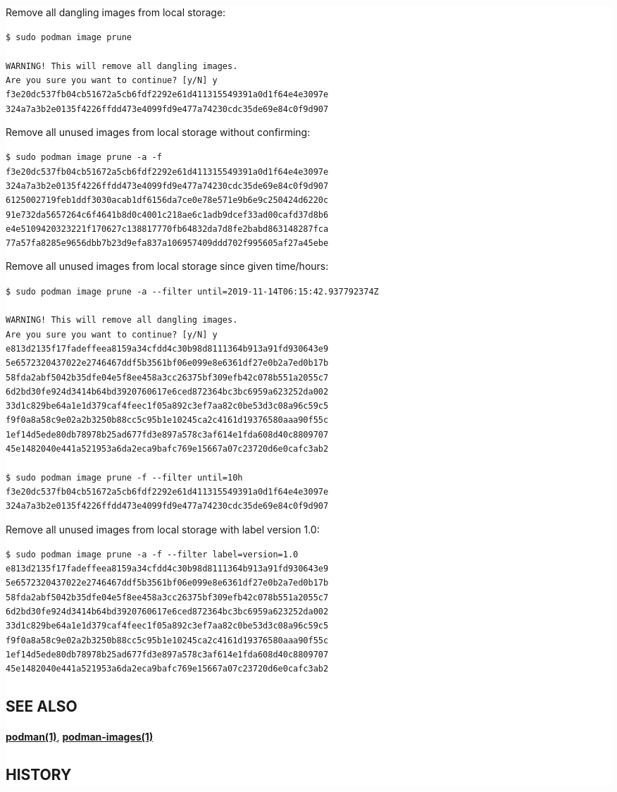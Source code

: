 Remove all dangling images from local storage:

    $ sudo podman image prune

    WARNING! This will remove all dangling images.
    Are you sure you want to continue? [y/N] y
    f3e20dc537fb04cb51672a5cb6fdf2292e61d411315549391a0d1f64e4e3097e
    324a7a3b2e0135f4226ffdd473e4099fd9e477a74230cdc35de69e84c0f9d907

Remove all unused images from local storage without confirming:

    $ sudo podman image prune -a -f
    f3e20dc537fb04cb51672a5cb6fdf2292e61d411315549391a0d1f64e4e3097e
    324a7a3b2e0135f4226ffdd473e4099fd9e477a74230cdc35de69e84c0f9d907
    6125002719feb1ddf3030acab1df6156da7ce0e78e571e9b6e9c250424d6220c
    91e732da5657264c6f4641b8d0c4001c218ae6c1adb9dcef33ad00cafd37d8b6
    e4e5109420323221f170627c138817770fb64832da7d8fe2babd863148287fca
    77a57fa8285e9656dbb7b23d9efa837a106957409ddd702f995605af27a45ebe

Remove all unused images from local storage since given time/hours:

    $ sudo podman image prune -a --filter until=2019-11-14T06:15:42.937792374Z

    WARNING! This will remove all dangling images.
    Are you sure you want to continue? [y/N] y
    e813d2135f17fadeffeea8159a34cfdd4c30b98d8111364b913a91fd930643e9
    5e6572320437022e2746467ddf5b3561bf06e099e8e6361df27e0b2a7ed0b17b
    58fda2abf5042b35dfe04e5f8ee458a3cc26375bf309efb42c078b551a2055c7
    6d2bd30fe924d3414b64bd3920760617e6ced872364bc3bc6959a623252da002
    33d1c829be64a1e1d379caf4feec1f05a892c3ef7aa82c0be53d3c08a96c59c5
    f9f0a8a58c9e02a2b3250b88cc5c95b1e10245ca2c4161d19376580aaa90f55c
    1ef14d5ede80db78978b25ad677fd3e897a578c3af614e1fda608d40c8809707
    45e1482040e441a521953a6da2eca9bafc769e15667a07c23720d6e0cafc3ab2

    $ sudo podman image prune -f --filter until=10h
    f3e20dc537fb04cb51672a5cb6fdf2292e61d411315549391a0d1f64e4e3097e
    324a7a3b2e0135f4226ffdd473e4099fd9e477a74230cdc35de69e84c0f9d907

Remove all unused images from local storage with label version 1.0:

    $ sudo podman image prune -a -f --filter label=version=1.0
    e813d2135f17fadeffeea8159a34cfdd4c30b98d8111364b913a91fd930643e9
    5e6572320437022e2746467ddf5b3561bf06e099e8e6361df27e0b2a7ed0b17b
    58fda2abf5042b35dfe04e5f8ee458a3cc26375bf309efb42c078b551a2055c7
    6d2bd30fe924d3414b64bd3920760617e6ced872364bc3bc6959a623252da002
    33d1c829be64a1e1d379caf4feec1f05a892c3ef7aa82c0be53d3c08a96c59c5
    f9f0a8a58c9e02a2b3250b88cc5c95b1e10245ca2c4161d19376580aaa90f55c
    1ef14d5ede80db78978b25ad677fd3e897a578c3af614e1fda608d40c8809707
    45e1482040e441a521953a6da2eca9bafc769e15667a07c23720d6e0cafc3ab2

##  SEE ALSO

**[podman(1)](podman.html)**, **[podman-images(1)](podman-images.html)**

##  HISTORY
